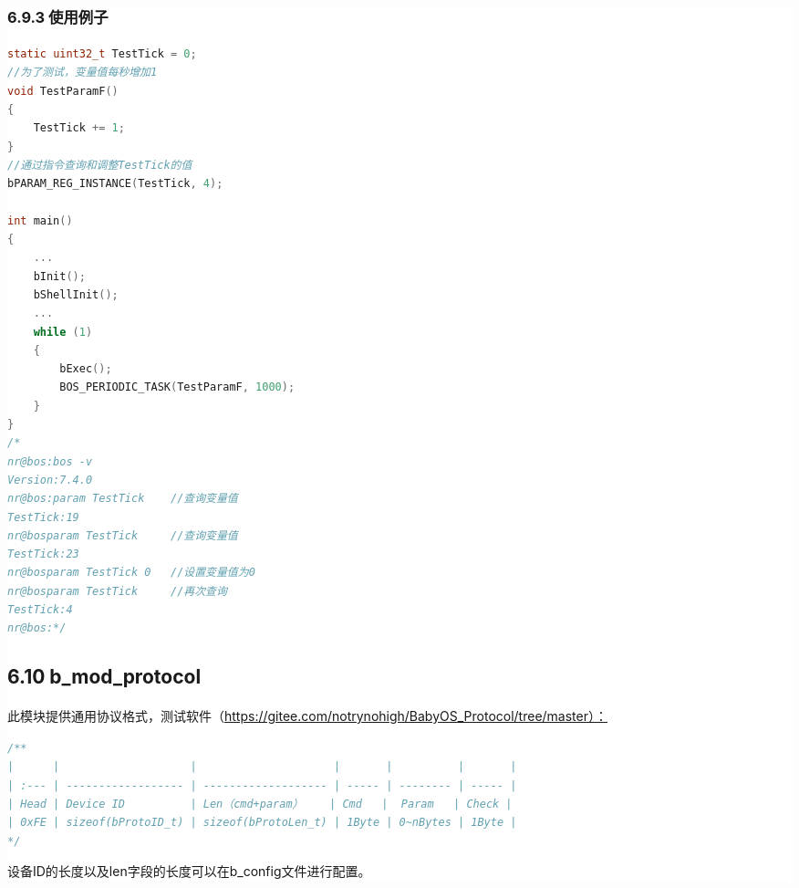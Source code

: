### 6.9.3 使用例子

```C
static uint32_t TestTick = 0;
//为了测试，变量值每秒增加1
void TestParamF()
{
    TestTick += 1;
}
//通过指令查询和调整TestTick的值
bPARAM_REG_INSTANCE(TestTick, 4);

int main()
{
    ...
    bInit();
    bShellInit();
    ...
    while (1)
    {
        bExec();
        BOS_PERIODIC_TASK(TestParamF, 1000);
    }    
}
/*
nr@bos:bos -v
Version:7.4.0
nr@bos:param TestTick    //查询变量值
TestTick:19
nr@bosparam TestTick     //查询变量值
TestTick:23
nr@bosparam TestTick 0   //设置变量值为0
nr@bosparam TestTick     //再次查询
TestTick:4
nr@bos:*/
```



## 6.10 b_mod_protocol

此模块提供通用协议格式，测试软件（https://gitee.com/notrynohigh/BabyOS_Protocol/tree/master）：

```C
/**
|      |                    |                     |       |          |       |
| :--- | ------------------ | ------------------- | ----- | -------- | ----- |
| Head | Device ID          | Len（cmd+param）    | Cmd   |  Param   | Check |
| 0xFE | sizeof(bProtoID_t) | sizeof(bProtoLen_t) | 1Byte | 0~nBytes | 1Byte |
*/
```

设备ID的长度以及len字段的长度可以在b_config文件进行配置。
